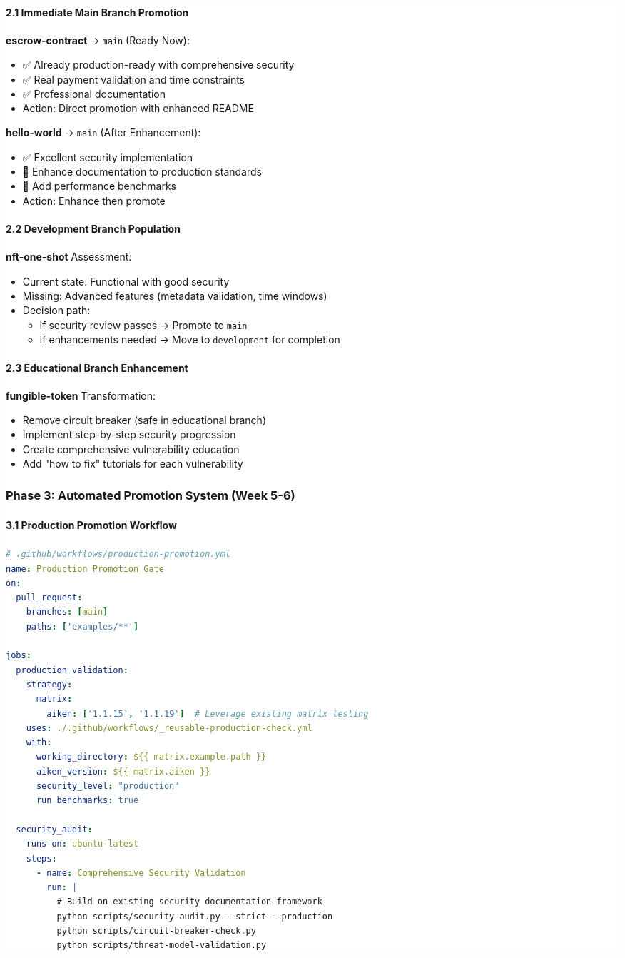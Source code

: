 #### **2.1 Immediate Main Branch Promotion**

**escrow-contract** → `main` (Ready Now):
- ✅ Already production-ready with comprehensive security
- ✅ Real payment validation and time constraints
- ✅ Professional documentation
- Action: Direct promotion with enhanced README

**hello-world** → `main` (After Enhancement):
- ✅ Excellent security implementation
- 🔄 Enhance documentation to production standards
- 🔄 Add performance benchmarks
- Action: Enhance then promote

#### **2.2 Development Branch Population**

**nft-one-shot** Assessment:
- Current state: Functional with good security
- Missing: Advanced features (metadata validation, time windows)
- Decision path:
  - If security review passes → Promote to `main`
  - If enhancements needed → Move to `development` for completion

#### **2.3 Educational Branch Enhancement**

**fungible-token** Transformation:
- Remove circuit breaker (safe in educational branch)
- Implement step-by-step security progression
- Create comprehensive vulnerability education
- Add "how to fix" tutorials for each vulnerability

### **Phase 3: Automated Promotion System (Week 5-6)**

#### **3.1 Production Promotion Workflow**

```yaml
# .github/workflows/production-promotion.yml
name: Production Promotion Gate
on:
  pull_request:
    branches: [main]
    paths: ['examples/**']

jobs:
  production_validation:
    strategy:
      matrix:
        aiken: ['1.1.15', '1.1.19']  # Leverage existing matrix testing
    uses: ./.github/workflows/_reusable-production-check.yml
    with:
      working_directory: ${{ matrix.example.path }}
      aiken_version: ${{ matrix.aiken }}
      security_level: "production"
      run_benchmarks: true

  security_audit:
    runs-on: ubuntu-latest
    steps:
      - name: Comprehensive Security Validation
        run: |
          # Build on existing security documentation framework
          python scripts/security-audit.py --strict --production
          python scripts/circuit-breaker-check.py
          python scripts/threat-model-validation.py

```